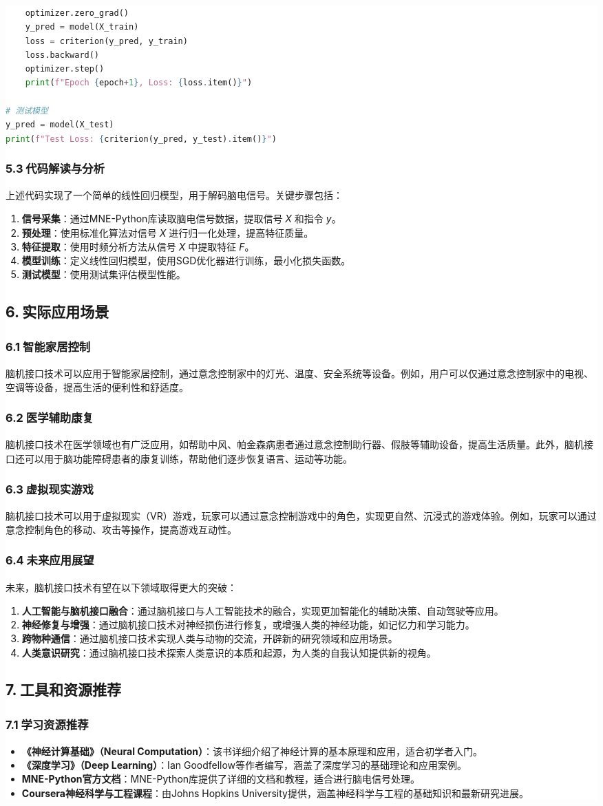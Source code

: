 ```python
    optimizer.zero_grad()
    y_pred = model(X_train)
    loss = criterion(y_pred, y_train)
    loss.backward()
    optimizer.step()
    print(f"Epoch {epoch+1}, Loss: {loss.item()}")

# 测试模型
y_pred = model(X_test)
print(f"Test Loss: {criterion(y_pred, y_test).item()}")
```

### 5.3 代码解读与分析

上述代码实现了一个简单的线性回归模型，用于解码脑电信号。关键步骤包括：

1. **信号采集**：通过MNE-Python库读取脑电信号数据，提取信号 $X$ 和指令 $y$。
2. **预处理**：使用标准化算法对信号 $X$ 进行归一化处理，提高特征质量。
3. **特征提取**：使用时频分析方法从信号 $X$ 中提取特征 $F$。
4. **模型训练**：定义线性回归模型，使用SGD优化器进行训练，最小化损失函数。
5. **测试模型**：使用测试集评估模型性能。

## 6. 实际应用场景

### 6.1 智能家居控制

脑机接口技术可以应用于智能家居控制，通过意念控制家中的灯光、温度、安全系统等设备。例如，用户可以仅通过意念控制家中的电视、空调等设备，提高生活的便利性和舒适度。

### 6.2 医学辅助康复

脑机接口技术在医学领域也有广泛应用，如帮助中风、帕金森病患者通过意念控制助行器、假肢等辅助设备，提高生活质量。此外，脑机接口还可以用于脑功能障碍患者的康复训练，帮助他们逐步恢复语言、运动等功能。

### 6.3 虚拟现实游戏

脑机接口技术可以用于虚拟现实（VR）游戏，玩家可以通过意念控制游戏中的角色，实现更自然、沉浸式的游戏体验。例如，玩家可以通过意念控制角色的移动、攻击等操作，提高游戏互动性。

### 6.4 未来应用展望

未来，脑机接口技术有望在以下领域取得更大的突破：

1. **人工智能与脑机接口融合**：通过脑机接口与人工智能技术的融合，实现更加智能化的辅助决策、自动驾驶等应用。
2. **神经修复与增强**：通过脑机接口技术对神经损伤进行修复，或增强人类的神经功能，如记忆力和学习能力。
3. **跨物种通信**：通过脑机接口技术实现人类与动物的交流，开辟新的研究领域和应用场景。
4. **人类意识研究**：通过脑机接口技术探索人类意识的本质和起源，为人类的自我认知提供新的视角。

## 7. 工具和资源推荐

### 7.1 学习资源推荐

- **《神经计算基础》（Neural Computation）**：该书详细介绍了神经计算的基本原理和应用，适合初学者入门。
- **《深度学习》（Deep Learning）**：Ian Goodfellow等作者编写，涵盖了深度学习的基础理论和应用案例。
- **MNE-Python官方文档**：MNE-Python库提供了详细的文档和教程，适合进行脑电信号处理。
- **Coursera神经科学与工程课程**：由Johns Hopkins University提供，涵盖神经科学与工程的基础知识和最新研究进展。
